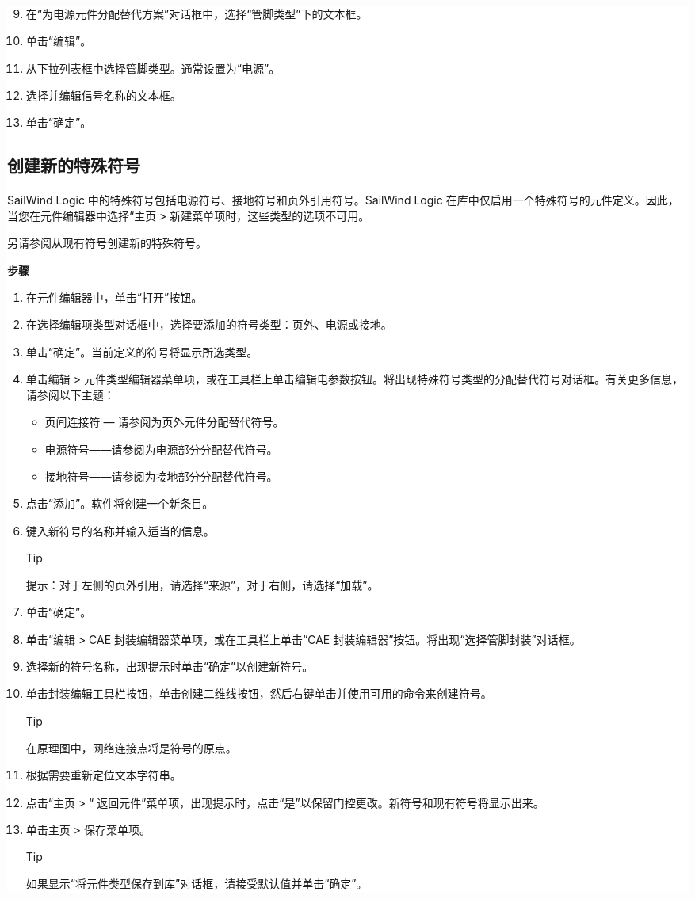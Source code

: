 9. 在“为电源元件分配替代方案”对话框中，选择“管脚类型”下的文本框。

10. 单击“编辑”。

11. 从下拉列表框中选择管脚类型。通常设置为“电源”。

12. 选择并编辑信号名称的文本框。

13. 单击“确定”。

## 创建新的特殊符号

SailWind Logic 中的特殊符号包括电源符号、接地符号和页外引用符号。SailWind Logic 在库中仅启用一个特殊符号的元件定义。因此，当您在元件编辑器中选择“主页 > 新建菜单项时，这些类型的选项不可用。

另请参阅从现有符号创建新的特殊符号。

**步骤**

1. 在元件编辑器中，单击“打开”按钮。

2. 在选择编辑项类型对话框中，选择要添加的符号类型：页外、电源或接地。

3. 单击“确定”。当前定义的符号将显示所选类型。

4. 单击编辑 > 元件类型编辑器菜单项，或在工具栏上单击编辑电参数按钮。将出现特殊符号类型的分配替代符号对话框。有关更多信息，请参阅以下主题：

     - 页间连接符 — 请参阅为页外元件分配替代符号。

     - 电源符号——请参阅为电源部分分配替代符号。
     - 接地符号——请参阅为接地部分分配替代符号。

5. 点击“添加”。软件将创建一个新条目。

6. 键入新符号的名称并输入适当的信息。

   > [!TIP]
   >
   > 提示：对于左侧的页外引用，请选择“来源”，对于右侧，请选择“加载”。

7. 单击“确定”。

8. 单击“编辑 > CAE 封装编辑器菜单项，或在工具栏上单击“CAE 封装编辑器”按钮。将出现“选择管脚封装”对话框。

9. 选择新的符号名称，出现提示时单击“确定”以创建新符号。

10. 单击封装编辑工具栏按钮，单击创建二维线按钮，然后右键单击并使用可用的命令来创建符号。

       > [!TIP]
       >
       > 在原理图中，网络连接点将是符号的原点。

11. 根据需要重新定位文本字符串。

12. 点击“主页 > “ 返回元件”菜单项，出现提示时，点击“是”以保留门控更改。新符号和现有符号将显示出来。

13. 单击主页 > 保存菜单项。

    > [!TIP]
    >
    > 如果显示“将元件类型保存到库”对话框，请接受默认值并单击“确定”。
